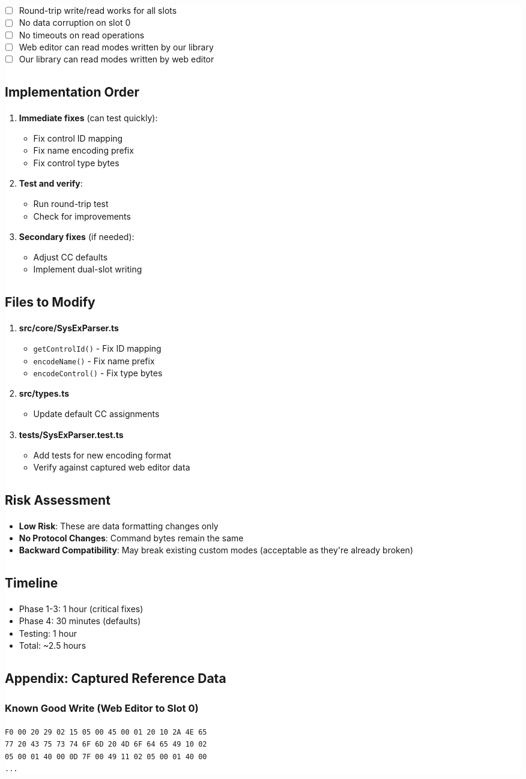 - [ ] Round-trip write/read works for all slots
- [ ] No data corruption on slot 0
- [ ] No timeouts on read operations
- [ ] Web editor can read modes written by our library
- [ ] Our library can read modes written by web editor

## Implementation Order

1. **Immediate fixes** (can test quickly):
   - Fix control ID mapping
   - Fix name encoding prefix
   - Fix control type bytes

2. **Test and verify**:
   - Run round-trip test
   - Check for improvements

3. **Secondary fixes** (if needed):
   - Adjust CC defaults
   - Implement dual-slot writing

## Files to Modify

1. **src/core/SysExParser.ts**
   - `getControlId()` - Fix ID mapping
   - `encodeName()` - Fix name prefix
   - `encodeControl()` - Fix type bytes

2. **src/types.ts**
   - Update default CC assignments

3. **tests/SysExParser.test.ts**
   - Add tests for new encoding format
   - Verify against captured web editor data

## Risk Assessment

- **Low Risk**: These are data formatting changes only
- **No Protocol Changes**: Command bytes remain the same
- **Backward Compatibility**: May break existing custom modes (acceptable as they're already broken)

## Timeline

- Phase 1-3: 1 hour (critical fixes)
- Phase 4: 30 minutes (defaults)
- Testing: 1 hour
- Total: ~2.5 hours

## Appendix: Captured Reference Data

### Known Good Write (Web Editor to Slot 0)
```
F0 00 20 29 02 15 05 00 45 00 01 20 10 2A 4E 65
77 20 43 75 73 74 6F 6D 20 4D 6F 64 65 49 10 02
05 00 01 40 00 0D 7F 00 49 11 02 05 00 01 40 00
...
```
